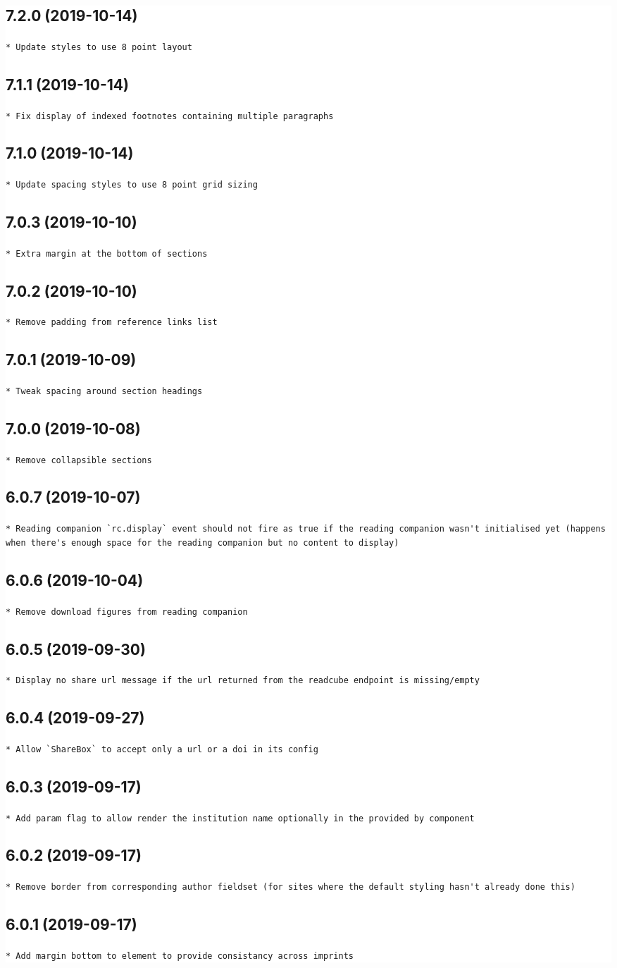 ## 7.2.0 (2019-10-14)
	* Update styles to use 8 point layout

## 7.1.1 (2019-10-14)
	* Fix display of indexed footnotes containing multiple paragraphs

## 7.1.0 (2019-10-14)
	* Update spacing styles to use 8 point grid sizing

## 7.0.3 (2019-10-10)
	* Extra margin at the bottom of sections

## 7.0.2 (2019-10-10)
	* Remove padding from reference links list

## 7.0.1 (2019-10-09)
	* Tweak spacing around section headings

## 7.0.0 (2019-10-08)
	* Remove collapsible sections

## 6.0.7 (2019-10-07)
	* Reading companion `rc.display` event should not fire as true if the reading companion wasn't initialised yet (happens when there's enough space for the reading companion but no content to display)

## 6.0.6 (2019-10-04)
	* Remove download figures from reading companion

## 6.0.5 (2019-09-30)
	* Display no share url message if the url returned from the readcube endpoint is missing/empty

## 6.0.4 (2019-09-27)
	* Allow `ShareBox` to accept only a url or a doi in its config

## 6.0.3 (2019-09-17)
	* Add param flag to allow render the institution name optionally in the provided by component

## 6.0.2 (2019-09-17)
	* Remove border from corresponding author fieldset (for sites where the default styling hasn't already done this)

## 6.0.1 (2019-09-17)
	* Add margin bottom to element to provide consistancy across imprints
